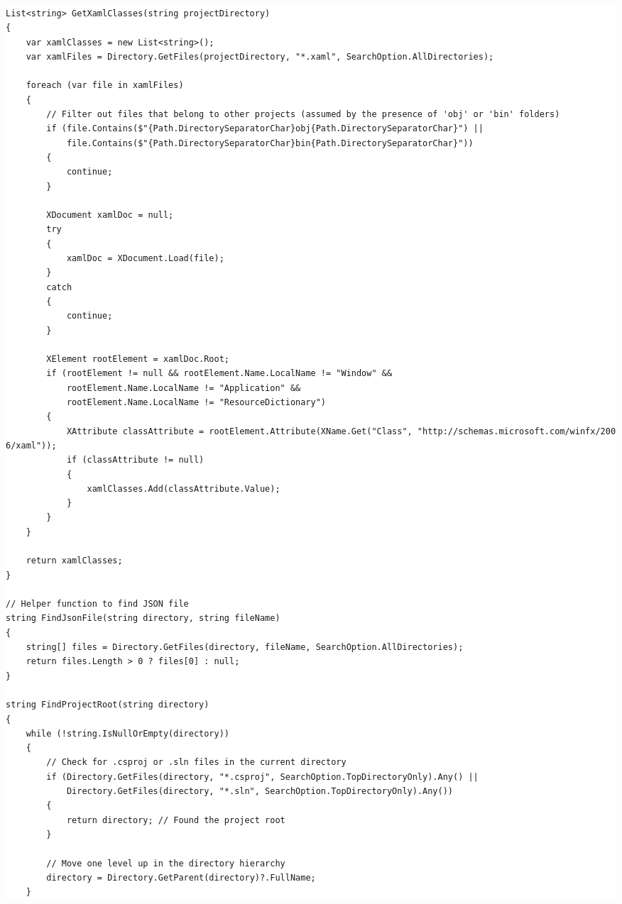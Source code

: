 ```t4
List<string> GetXamlClasses(string projectDirectory)
{
    var xamlClasses = new List<string>();
    var xamlFiles = Directory.GetFiles(projectDirectory, "*.xaml", SearchOption.AllDirectories);

    foreach (var file in xamlFiles)
    {
        // Filter out files that belong to other projects (assumed by the presence of 'obj' or 'bin' folders)
        if (file.Contains($"{Path.DirectorySeparatorChar}obj{Path.DirectorySeparatorChar}") ||
            file.Contains($"{Path.DirectorySeparatorChar}bin{Path.DirectorySeparatorChar}"))
        {
            continue;
        }

        XDocument xamlDoc = null;
        try
        {
            xamlDoc = XDocument.Load(file);
        }
        catch
        {
            continue;
        }

        XElement rootElement = xamlDoc.Root;
        if (rootElement != null && rootElement.Name.LocalName != "Window" &&
            rootElement.Name.LocalName != "Application" &&
            rootElement.Name.LocalName != "ResourceDictionary")
        {
            XAttribute classAttribute = rootElement.Attribute(XName.Get("Class", "http://schemas.microsoft.com/winfx/2006/xaml"));
            if (classAttribute != null)
            {
                xamlClasses.Add(classAttribute.Value);
            }
        }
    }

    return xamlClasses;
}

// Helper function to find JSON file
string FindJsonFile(string directory, string fileName)
{
    string[] files = Directory.GetFiles(directory, fileName, SearchOption.AllDirectories);
    return files.Length > 0 ? files[0] : null;
}

string FindProjectRoot(string directory)
{
    while (!string.IsNullOrEmpty(directory))
    {
        // Check for .csproj or .sln files in the current directory
        if (Directory.GetFiles(directory, "*.csproj", SearchOption.TopDirectoryOnly).Any() ||
            Directory.GetFiles(directory, "*.sln", SearchOption.TopDirectoryOnly).Any())
        {
            return directory; // Found the project root
        }

        // Move one level up in the directory hierarchy
        directory = Directory.GetParent(directory)?.FullName;
    }
```